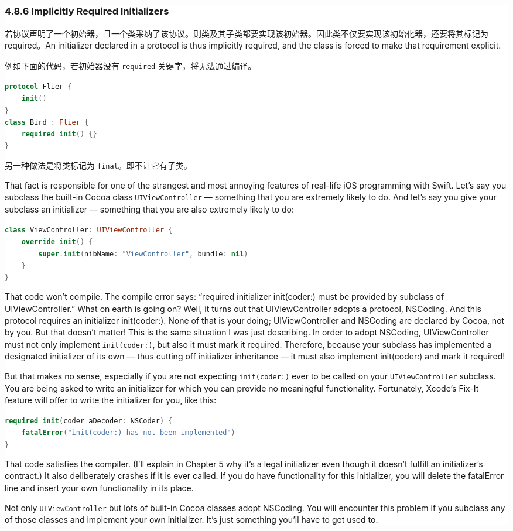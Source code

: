 ### 4.8.6 Implicitly Required Initializers

若协议声明了一个初始器，且一个类采纳了该协议。则类及其子类都要实现该初始器。因此类不仅要实现该初始化器，还要将其标记为 required。An initializer declared in a protocol is thus implicitly required, and the class is forced to make that requirement explicit.

例如下面的代码，若初始器没有 `required` 关键字，将无法通过编译。

```swift
protocol Flier {
	init()
}
class Bird : Flier {
	required init() {}
}
```

另一种做法是将类标记为 `final`。即不让它有子类。

That fact is responsible for one of the strangest and most annoying features of real-life iOS programming with Swift. Let’s say you subclass the built-in Cocoa class `UIViewController` — something that you are extremely likely to do. And let’s say you give your subclass an initializer — something that you are also extremely likely to do:

```swift
class ViewController: UIViewController {
    override init() {
    	super.init(nibName: "ViewController", bundle: nil)
    }
}
```

That code won’t compile. The compile error says: “required initializer init(coder:) must be provided by subclass of UIViewController.” What on earth is going on? Well, it turns out that UIViewController adopts a protocol, NSCoding. And this protocol requires an initializer init(coder:). None of that is your doing; UIViewController and NSCoding are declared by Cocoa, not by you. But that doesn’t matter! This is the same situation I was just describing. In order to adopt NSCoding, UIViewController must not only implement `init(coder:)`, but also it must mark it required. Therefore, because your subclass has implemented a designated initializer of its own — thus cutting off initializer inheritance — it must also implement init(coder:) and mark it required!

But that makes no sense, especially if you are not expecting `init(coder:)` ever to be called on your `UIViewController` subclass. You are being asked to write an initializer for which you can provide no meaningful functionality. Fortunately, Xcode’s Fix-It feature will offer to write the initializer for you, like this:

```swift
required init(coder aDecoder: NSCoder) {
	fatalError("init(coder:) has not been implemented")
}
```

That code satisfies the compiler. (I’ll explain in Chapter 5 why it’s a legal initializer even though it doesn’t fulfill an initializer’s contract.) It also deliberately crashes if it is ever called. If you do have functionality for this initializer, you will delete the fatalError line and insert your own functionality in its place.

Not only `UIViewController` but lots of built-in Cocoa classes adopt NSCoding. You will encounter this problem if you subclass any of those classes and implement your own initializer. It’s just something you’ll have to get used to.
